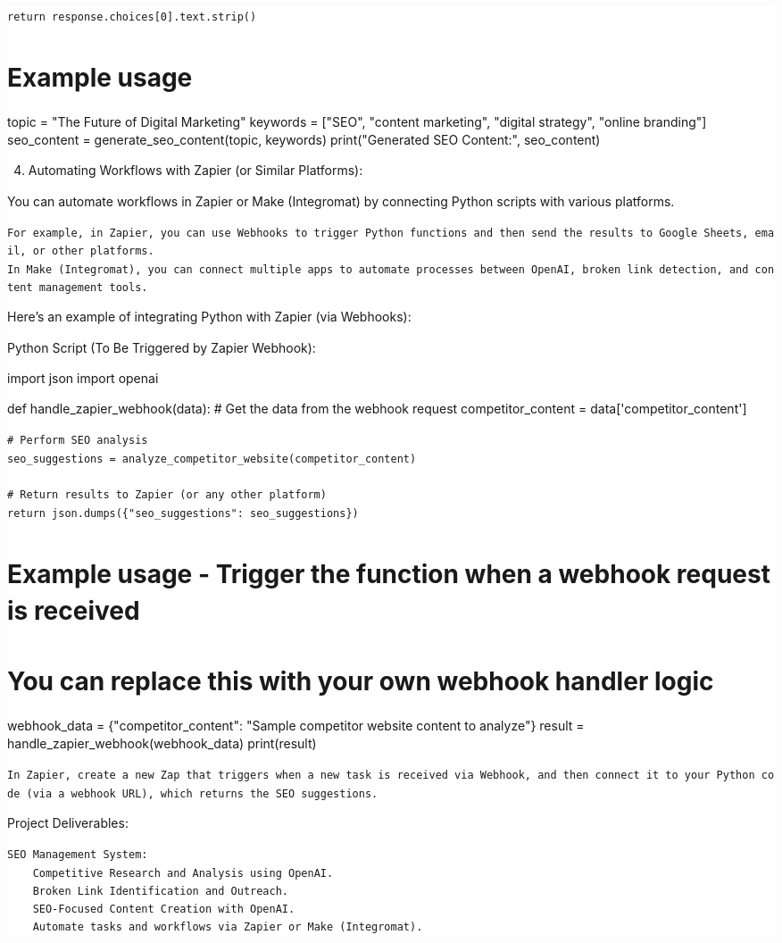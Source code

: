     return response.choices[0].text.strip()

# Example usage
topic = "The Future of Digital Marketing"
keywords = ["SEO", "content marketing", "digital strategy", "online branding"]
seo_content = generate_seo_content(topic, keywords)
print("Generated SEO Content:", seo_content)

4. Automating Workflows with Zapier (or Similar Platforms):

You can automate workflows in Zapier or Make (Integromat) by connecting Python scripts with various platforms.

    For example, in Zapier, you can use Webhooks to trigger Python functions and then send the results to Google Sheets, email, or other platforms.
    In Make (Integromat), you can connect multiple apps to automate processes between OpenAI, broken link detection, and content management tools.

Here’s an example of integrating Python with Zapier (via Webhooks):

Python Script (To Be Triggered by Zapier Webhook):

import json
import openai

def handle_zapier_webhook(data):
    # Get the data from the webhook request
    competitor_content = data['competitor_content']
    
    # Perform SEO analysis
    seo_suggestions = analyze_competitor_website(competitor_content)
    
    # Return results to Zapier (or any other platform)
    return json.dumps({"seo_suggestions": seo_suggestions})

# Example usage - Trigger the function when a webhook request is received
# You can replace this with your own webhook handler logic
webhook_data = {"competitor_content": "Sample competitor website content to analyze"}
result = handle_zapier_webhook(webhook_data)
print(result)

    In Zapier, create a new Zap that triggers when a new task is received via Webhook, and then connect it to your Python code (via a webhook URL), which returns the SEO suggestions.

Project Deliverables:

    SEO Management System:
        Competitive Research and Analysis using OpenAI.
        Broken Link Identification and Outreach.
        SEO-Focused Content Creation with OpenAI.
        Automate tasks and workflows via Zapier or Make (Integromat).
